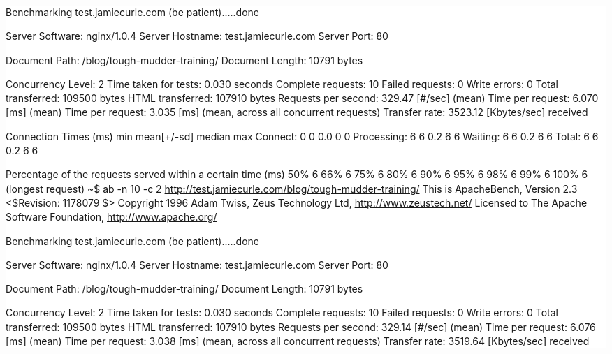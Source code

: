 Benchmarking test.jamiecurle.com (be patient).....done


Server Software:        nginx/1.0.4
Server Hostname:        test.jamiecurle.com
Server Port:            80

Document Path:          /blog/tough-mudder-training/
Document Length:        10791 bytes

Concurrency Level:      2
Time taken for tests:   0.030 seconds
Complete requests:      10
Failed requests:        0
Write errors:           0
Total transferred:      109500 bytes
HTML transferred:       107910 bytes
Requests per second:    329.47 [#/sec] (mean)
Time per request:       6.070 [ms] (mean)
Time per request:       3.035 [ms] (mean, across all concurrent requests)
Transfer rate:          3523.12 [Kbytes/sec] received

Connection Times (ms)
              min  mean[+/-sd] median   max
Connect:        0    0   0.0      0       0
Processing:     6    6   0.2      6       6
Waiting:        6    6   0.2      6       6
Total:          6    6   0.2      6       6

Percentage of the requests served within a certain time (ms)
  50%      6
  66%      6
  75%      6
  80%      6
  90%      6
  95%      6
  98%      6
  99%      6
 100%      6 (longest request)
~$ ab -n 10 -c 2  http://test.jamiecurle.com/blog/tough-mudder-training/
This is ApacheBench, Version 2.3 <$Revision: 1178079 $>
Copyright 1996 Adam Twiss, Zeus Technology Ltd, http://www.zeustech.net/
Licensed to The Apache Software Foundation, http://www.apache.org/

Benchmarking test.jamiecurle.com (be patient).....done


Server Software:        nginx/1.0.4
Server Hostname:        test.jamiecurle.com
Server Port:            80

Document Path:          /blog/tough-mudder-training/
Document Length:        10791 bytes

Concurrency Level:      2
Time taken for tests:   0.030 seconds
Complete requests:      10
Failed requests:        0
Write errors:           0
Total transferred:      109500 bytes
HTML transferred:       107910 bytes
Requests per second:    329.14 [#/sec] (mean)
Time per request:       6.076 [ms] (mean)
Time per request:       3.038 [ms] (mean, across all concurrent requests)
Transfer rate:          3519.64 [Kbytes/sec] received
